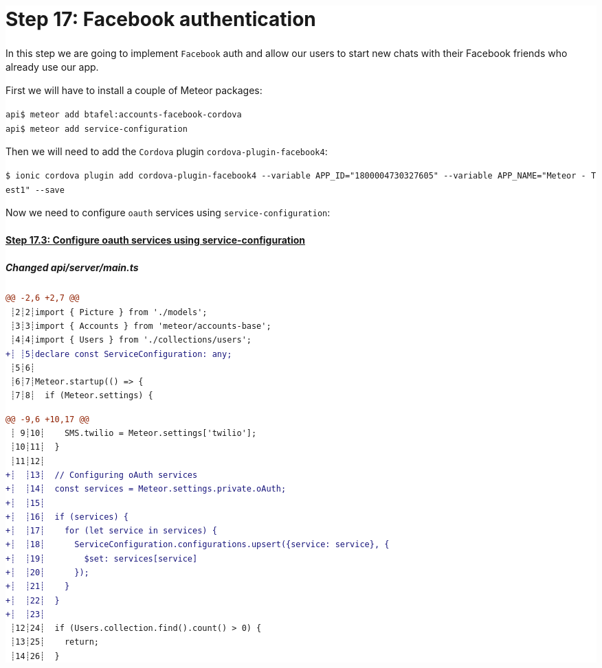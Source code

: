 # Step 17: Facebook authentication

In this step we are going to implement `Facebook` auth and allow our users to start new chats with their Facebook friends who already use our app.

First we will have to install a couple of Meteor packages:

    api$ meteor add btafel:accounts-facebook-cordova
    api$ meteor add service-configuration

Then we will need to add the `Cordova` plugin `cordova-plugin-facebook4`:

    $ ionic cordova plugin add cordova-plugin-facebook4 --variable APP_ID="1800004730327605" --variable APP_NAME="Meteor - Test1" --save

Now we need to configure `oauth` services using `service-configuration`:

[{]: <helper> (diffStep 17.3)

#### [Step 17.3: Configure oauth services using service-configuration](https://github.com/Urigo/Ionic2CLI-Meteor-WhatsApp/commit/ae5a2810)

##### Changed api&#x2F;server&#x2F;main.ts
```diff
@@ -2,6 +2,7 @@
 ┊2┊2┊import { Picture } from './models';
 ┊3┊3┊import { Accounts } from 'meteor/accounts-base';
 ┊4┊4┊import { Users } from './collections/users';
+┊ ┊5┊declare const ServiceConfiguration: any;
 ┊5┊6┊
 ┊6┊7┊Meteor.startup(() => {
 ┊7┊8┊  if (Meteor.settings) {
```
```diff
@@ -9,6 +10,17 @@
 ┊ 9┊10┊    SMS.twilio = Meteor.settings['twilio'];
 ┊10┊11┊  }
 ┊11┊12┊
+┊  ┊13┊  // Configuring oAuth services
+┊  ┊14┊  const services = Meteor.settings.private.oAuth;
+┊  ┊15┊
+┊  ┊16┊  if (services) {
+┊  ┊17┊    for (let service in services) {
+┊  ┊18┊      ServiceConfiguration.configurations.upsert({service: service}, {
+┊  ┊19┊        $set: services[service]
+┊  ┊20┊      });
+┊  ┊21┊    }
+┊  ┊22┊  }
+┊  ┊23┊
 ┊12┊24┊  if (Users.collection.find().count() > 0) {
 ┊13┊25┊    return;
 ┊14┊26┊  }
```


[}]: #
[{]: <helper> (diffStep 17.4)
[}]: #
[{]: <helper> (diffStep 17.5)
[}]: #
[{]: <helper> (diffStep 17.6)
[}]: #
[{]: <helper> (diffStep 17.7)
[}]: #
[{]: <helper> (diffStep 17.8)
[}]: #
[{]: <helper> (diffStep "17.10")
[}]: #
[{]: <helper> (diffStep 17.11)
[}]: #
[{]: <helper> (diffStep 17.12)
[}]: #
[{]: <helper> (diffStep 17.13)
[}]: #
[{]: <helper> (diffStep 17.14)
[}]: #
[{]: <helper> (diffStep 17.15)
[}]: #
[{]: <helper> (diffStep 17.17)
[}]: #
[{]: <helper> (diffStep 17.18)
[}]: #
[{]: <helper> (diffStep 17.19)
[}]: #
[{]: <helper> (diffStep 17.21)
[}]: #
[{]: <helper> (navStep nextRef="https://angular-meteor.com/tutorials/whatsapp2/ionic/summary" prevRef="https://angular-meteor.com/tutorials/whatsapp2/ionic/push-notifications")
[}]: #